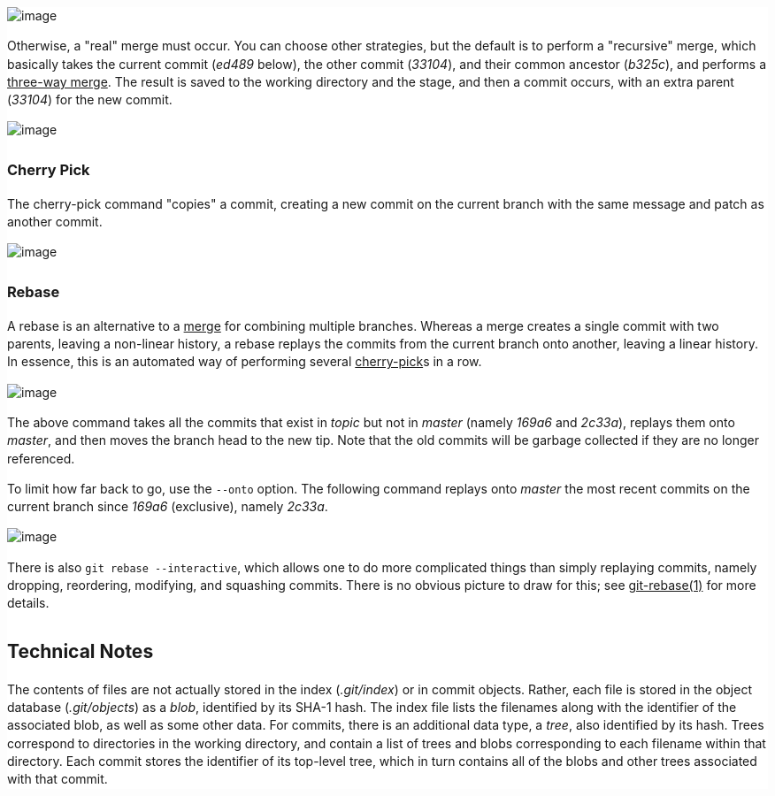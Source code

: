 ![image](merge-ff.svg.png)

Otherwise, a "real" merge must occur. You can choose other strategies,
but the default is to perform a "recursive" merge, which basically takes
the current commit (*ed489* below), the other commit (*33104*), and
their common ancestor (*b325c*), and performs a [three-way
merge](http://en.wikipedia.org/wiki/Three-way_merge). The result is
saved to the working directory and the stage, and then a commit occurs,
with an extra parent (*33104*) for the new commit.

![image](merge.svg.png)

### Cherry Pick

The cherry-pick command "copies" a commit, creating a new commit on the
current branch with the same message and patch as another commit.

![image](cherry-pick.svg.png)

### Rebase

A rebase is an alternative to a [merge](#merge) for combining multiple
branches. Whereas a merge creates a single commit with two parents,
leaving a non-linear history, a rebase replays the commits from the
current branch onto another, leaving a linear history. In essence, this
is an automated way of performing several [cherry-pick](#cherry-pick)s
in a row.

![image](rebase.svg.png)

The above command takes all the commits that exist in *topic* but not in
*master* (namely *169a6* and *2c33a*), replays them onto *master*, and
then moves the branch head to the new tip. Note that the old commits
will be garbage collected if they are no longer referenced.

To limit how far back to go, use the `--onto` option. The following
command replays onto *master* the most recent commits on the current
branch since *169a6* (exclusive), namely *2c33a*.

![image](rebase-onto.svg.png)

There is also `git rebase --interactive`, which allows one to do more
complicated things than simply replaying commits, namely dropping,
reordering, modifying, and squashing commits. There is no obvious
picture to draw for this; see
[git-rebase(1)](http://www.kernel.org/pub/software/scm/git/docs/git-rebase.html#_interactive_mode)
for more details.

Technical Notes
---------------

The contents of files are not actually stored in the index
(*.git/index*) or in commit objects. Rather, each file is stored in the
object database (*.git/objects*) as a *blob*, identified by its SHA-1
hash. The index file lists the filenames along with the identifier of
the associated blob, as well as some other data. For commits, there is
an additional data type, a *tree*, also identified by its hash. Trees
correspond to directories in the working directory, and contain a list
of trees and blobs corresponding to each filename within that directory.
Each commit stores the identifier of its top-level tree, which in turn
contains all of the blobs and other trees associated with that commit.
